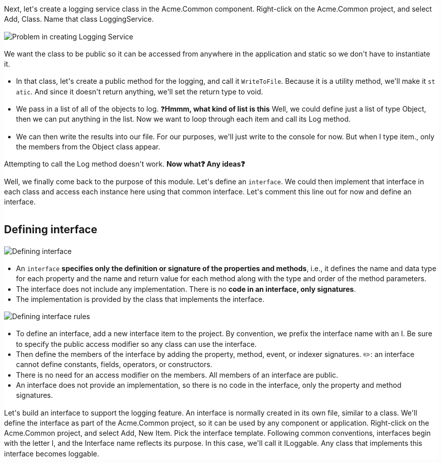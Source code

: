 Next, let's create a logging service class in the Acme.Common component. Right-click on the Acme.Common project, and select Add, Class. Name that class LoggingService.

![Problem in creating Logging Service](./../../../../../../src/images/09_dotnet/c/oops/goop-11.png)

We want the class to be public so it can be accessed from anywhere in the application and static so we don't have to instantiate it.

- In that class, let's create a public method for the logging, and call it `WriteToFile`. Because it is a utility method, we'll make it `static`. And since it doesn't return anything, we'll set the return type to void.

- We pass in a list of all of the objects to log. ❓**Hmmm, what kind of list is this** Well, we could define just a list of type Object, then we can put anything in the list. Now we want to loop through each item and call its Log method.

- We can then write the results into our file. For our purposes, we'll just write to the console for now. But when I type item., only the members from the Object class appear.

Attempting to call the Log method doesn't work. **Now what❓ Any ideas❓**

Well, we finally come back to the purpose of this module. Let's define an `interface`. We could then implement that interface in each class and access each instance here using that common interface. Let's comment this line out for now and define an interface.

## Defining interface

![Defining interface](./../../../../../../src/images/09_dotnet/c/oops/goop-12.png)

- An `interface` **specifies only the definition or signature of the properties and methods**, i.e., it defines the name and data type for each property and the name and return value for each method along with the type and order of the method parameters.
- The interface does not include any implementation. There is no **code in an interface, only signatures**.
- The implementation is provided by the class that implements the interface.

![Defining interface rules](./../../../../../../src/images/09_dotnet/c/oops/goop-13.png)

- To define an interface, add a new interface item to the project. By convention, we prefix the interface name with an I. Be sure to specify the public access modifier so any class can use the interface.
- Then define the members of the interface by adding the property, method, event, or indexer signatures.
  ✏️: an interface cannot define constants, fields, operators, or constructors.
- There is no need for an access modifier on the members. All members of an interface are public.
- An interface does not provide an implementation, so there is no code in the interface, only the property and method signatures.

Let's build an interface to support the logging feature. An interface is normally created in its own file, similar to a class. We'll define the interface as part of the Acme.Common project, so it can be used by any component or application. Right-click on the Acme.Common project, and select Add, New Item. Pick the interface template. Following common conventions, interfaces begin with the letter I, and the Interface name reflects its purpose. In this case, we'll call it ILoggable. Any class that implements this interface becomes loggable.
